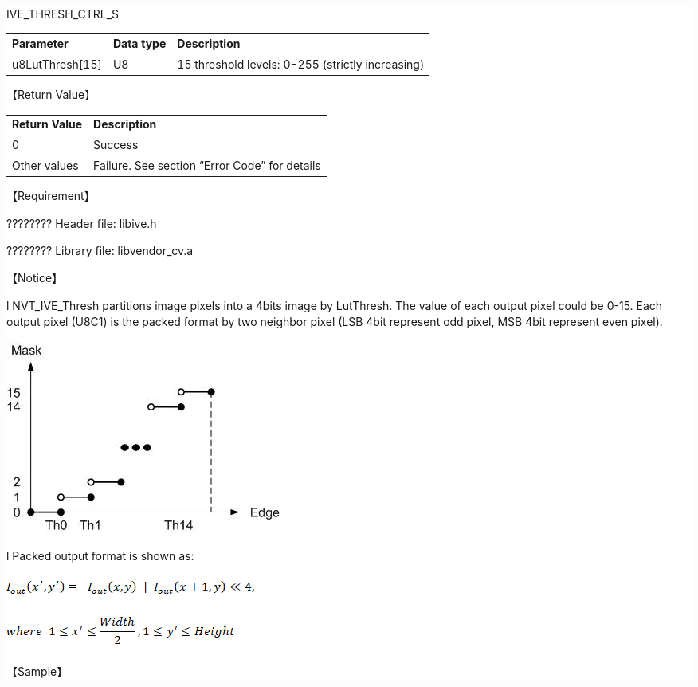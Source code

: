IVE\_THRESH\_CTRL_S

|     |     |     |
| --- | --- | --- |
| **Parameter** | **Data type** | **Description** |
| u8LutThresh\[15\] | U8  | 15 threshold levels: 0-255 (strictly increasing) |

【Return Value】

|     |     |
| --- | --- |
| **Return Value** | **Description** |
| 0   | Success |
| Other values | Failure. See section “Error Code” for details |

【Requirement】

???????? Header file: libive.h

???????? Library file: libvendor_cv.a

【Notice】

l NVT\_IVE\_Thresh partitions image pixels into a 4bits image by LutThresh. The value of each output pixel could be 0-15. Each output pixel (U8C1) is the packed format by two neighbor pixel (LSB 4bit represent odd pixel, MSB 4bit represent even pixel).

![](NT9833X_IVE_User_Guide_en.files/image006.jpg)

l Packed output format is shown as:

![](NT9833X_IVE_User_Guide_en.files/image007.gif)

![](NT9833X_IVE_User_Guide_en.files/image008.gif)

【Sample】
